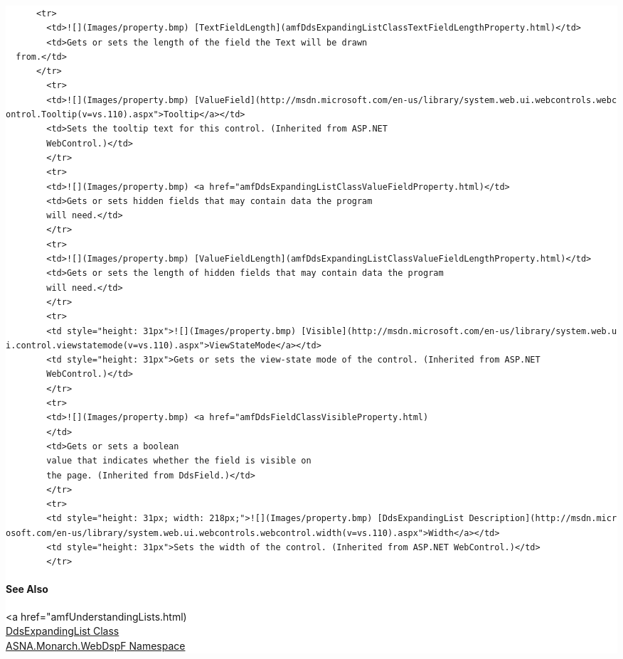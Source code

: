           <tr>
            <td>![](Images/property.bmp) [TextFieldLength](amfDdsExpandingListClassTextFieldLengthProperty.html)</td>
            <td>Gets or sets the length of the field the Text will be drawn 
	  from.</td>
          </tr>
            <tr>
            <td>![](Images/property.bmp) [ValueField](http://msdn.microsoft.com/en-us/library/system.web.ui.webcontrols.webcontrol.Tooltip(v=vs.110).aspx">Tooltip</a></td>
            <td>Sets the tooltip text for this control. (Inherited from ASP.NET 
			WebControl.)</td>
            </tr>
			<tr>
            <td>![](Images/property.bmp) <a href="amfDdsExpandingListClassValueFieldProperty.html)</td>
            <td>Gets or sets hidden fields that may contain data the program 
			will need.</td>
            </tr>
			<tr>
            <td>![](Images/property.bmp) [ValueFieldLength](amfDdsExpandingListClassValueFieldLengthProperty.html)</td>
            <td>Gets or sets the length of hidden fields that may contain data the program 
			will need.</td>
            </tr>
			<tr>
            <td style="height: 31px">![](Images/property.bmp) [Visible](http://msdn.microsoft.com/en-us/library/system.web.ui.control.viewstatemode(v=vs.110).aspx">ViewStateMode</a></td>
            <td style="height: 31px">Gets or sets the view-state mode of the control. (Inherited from ASP.NET 
			WebControl.)</td>
            </tr>
			<tr>
            <td>![](Images/property.bmp) <a href="amfDdsFieldClassVisibleProperty.html)
            </td>
            <td>Gets or sets a boolean
            value that indicates whether the field is visible on
            the page. (Inherited from DdsField.)</td>
            </tr>
			<tr>
            <td style="height: 31px; width: 218px;">![](Images/property.bmp) [DdsExpandingList Description](http://msdn.microsoft.com/en-us/library/system.web.ui.webcontrols.webcontrol.width(v=vs.110).aspx">Width</a></td>
            <td style="height: 31px">Sets the width of the control. (Inherited from ASP.NET WebControl.)</td>
            </tr>

</table>

#### See Also
<a href="amfUnderstandingLists.html)<br /> [DdsExpandingList Class](amfDdsExpandingListClass.html) <br /> [ ASNA.Monarch.WebDspF Namespace](amfWebDspFNamespace.html) 
